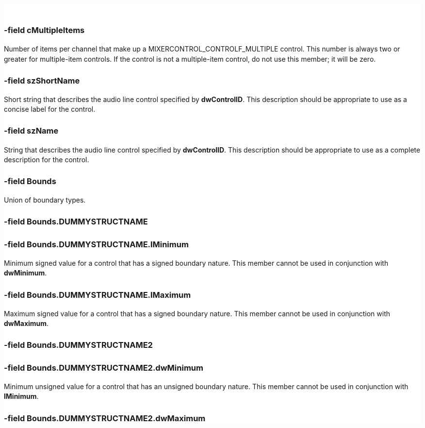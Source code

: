 </td>
</tr>
</table>
 


### -field cMultipleItems

Number of items per channel that make up a MIXERCONTROL_CONTROLF_MULTIPLE control. This number is always two or greater for multiple-item controls. If the control is not a multiple-item control, do not use this member; it will be zero.


### -field szShortName

Short string that describes the audio line control specified by <b>dwControlID</b>. This description should be appropriate to use as a concise label for the control.


### -field szName

String that describes the audio line control specified by <b>dwControlID</b>. This description should be appropriate to use as a complete description for the control.


### -field Bounds

Union of boundary types.


### -field Bounds.DUMMYSTRUCTNAME

 


### -field Bounds.DUMMYSTRUCTNAME.lMinimum

Minimum signed value for a control that has a signed boundary nature. This member cannot be used in conjunction with <b>dwMinimum</b>.


### -field Bounds.DUMMYSTRUCTNAME.lMaximum

Maximum signed value for a control that has a signed boundary nature. This member cannot be used in conjunction with <b>dwMaximum</b>.


### -field Bounds.DUMMYSTRUCTNAME2

 


### -field Bounds.DUMMYSTRUCTNAME2.dwMinimum

Minimum unsigned value for a control that has an unsigned boundary nature. This member cannot be used in conjunction with <b>lMinimum</b>.


### -field Bounds.DUMMYSTRUCTNAME2.dwMaximum
